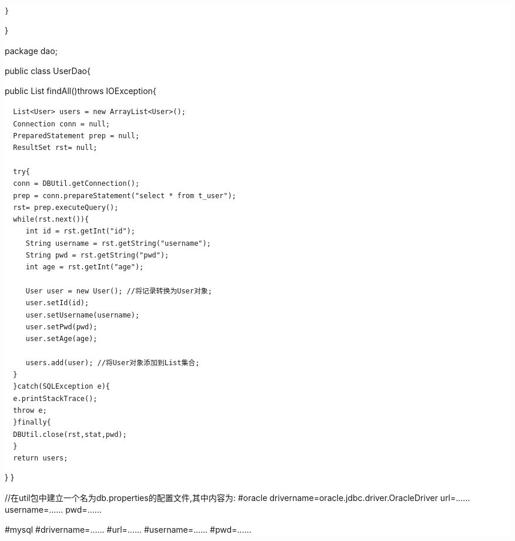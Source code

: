		
	}
 }


package dao;

public class UserDao{


   public List<User> findAll()throws IOException{
   
      List<User> users = new ArrayList<User>();
      Connection conn = null;
      PreparedStatement prep = null;
      ResultSet rst= null;
      
      try{
      conn = DBUtil.getConnection();
      prep = conn.prepareStatement("select * from t_user");
      rst= prep.executeQuery();
      while(rst.next()){
         int id = rst.getInt("id");
         String username = rst.getString("username");
         String pwd = rst.getString("pwd");
         int age = rst.getInt("age");
         
         User user = new User(); //将记录转换为User对象;
         user.setId(id);
         user.setUsername(username);
         user.setPwd(pwd);
         user.setAge(age);
         
         users.add(user); //将User对象添加到List集合;
      }
      }catch(SQLException e){
      e.printStackTrace();
      throw e;
      }finally{
      DBUtil.close(rst,stat,pwd);
      }
      return users;
   }
}


//在util包中建立一个名为db.properties的配置文件,其中内容为:
  #oracle
  drivername=oracle.jdbc.driver.OracleDriver
  url=......
  username=......
  pwd=......
  
  #mysql
  #drivername=......
  #url=......
  #username=......
  #pwd=......
  